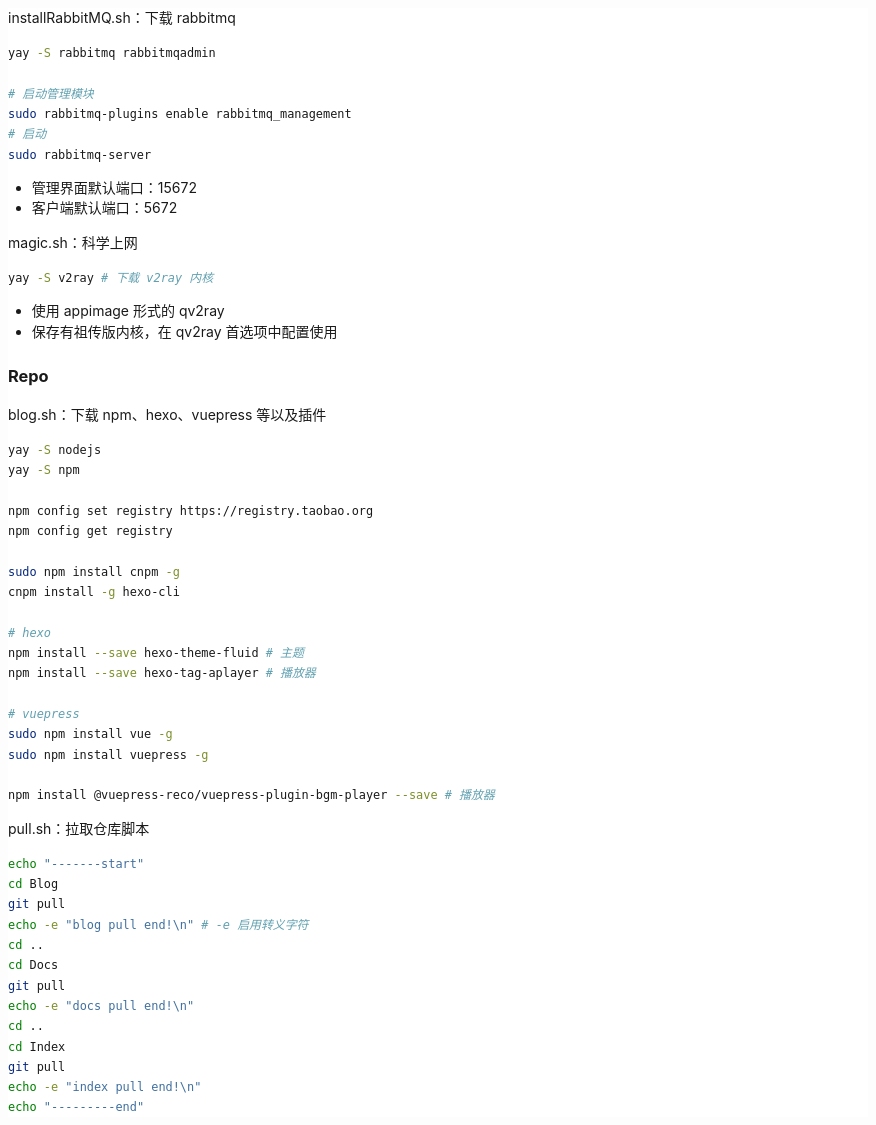 installRabbitMQ.sh：下载 rabbitmq

```bash
yay -S rabbitmq rabbitmqadmin

# 启动管理模块
sudo rabbitmq-plugins enable rabbitmq_management
# 启动
sudo rabbitmq-server
```

- 管理界面默认端口：15672
- 客户端默认端口：5672

magic.sh：科学上网

```bash
yay -S v2ray # 下载 v2ray 内核
```

- 使用 appimage 形式的 qv2ray
- 保存有祖传版内核，在 qv2ray 首选项中配置使用

### Repo

blog.sh：下载 npm、hexo、vuepress 等以及插件

```bash
yay -S nodejs
yay -S npm

npm config set registry https://registry.taobao.org
npm config get registry

sudo npm install cnpm -g
cnpm install -g hexo-cli

# hexo
npm install --save hexo-theme-fluid # 主题
npm install --save hexo-tag-aplayer # 播放器

# vuepress
sudo npm install vue -g
sudo npm install vuepress -g

npm install @vuepress-reco/vuepress-plugin-bgm-player --save # 播放器
```

pull.sh：拉取仓库脚本

```bash
echo "-------start"
cd Blog
git pull
echo -e "blog pull end!\n" # -e 启用转义字符
cd ..
cd Docs
git pull
echo -e "docs pull end!\n"
cd ..
cd Index
git pull
echo -e "index pull end!\n"
echo "---------end"
```
